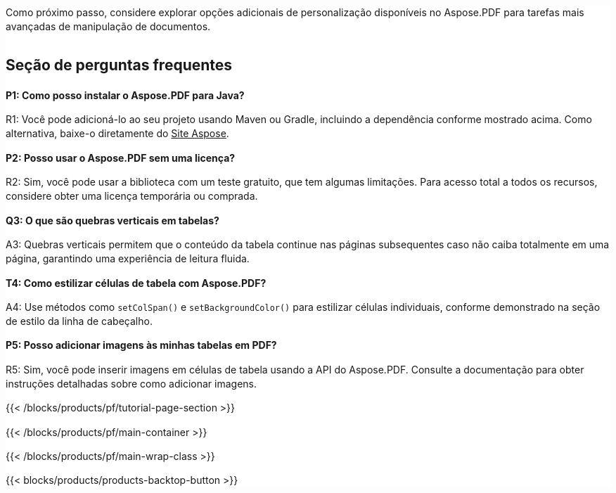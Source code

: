 Como próximo passo, considere explorar opções adicionais de personalização disponíveis no Aspose.PDF para tarefas mais avançadas de manipulação de documentos.

## Seção de perguntas frequentes

**P1: Como posso instalar o Aspose.PDF para Java?**

R1: Você pode adicioná-lo ao seu projeto usando Maven ou Gradle, incluindo a dependência conforme mostrado acima. Como alternativa, baixe-o diretamente do [Site Aspose](https://releases.aspose.com/pdf/java/).

**P2: Posso usar o Aspose.PDF sem uma licença?**

R2: Sim, você pode usar a biblioteca com um teste gratuito, que tem algumas limitações. Para acesso total a todos os recursos, considere obter uma licença temporária ou comprada.

**Q3: O que são quebras verticais em tabelas?**

A3: Quebras verticais permitem que o conteúdo da tabela continue nas páginas subsequentes caso não caiba totalmente em uma página, garantindo uma experiência de leitura fluida.

**T4: Como estilizar células de tabela com Aspose.PDF?**

A4: Use métodos como `setColSpan()` e `setBackgroundColor()` para estilizar células individuais, conforme demonstrado na seção de estilo da linha de cabeçalho.

**P5: Posso adicionar imagens às minhas tabelas em PDF?**

R5: Sim, você pode inserir imagens em células de tabela usando a API do Aspose.PDF. Consulte a documentação para obter instruções detalhadas sobre como adicionar imagens.

{{< /blocks/products/pf/tutorial-page-section >}}

{{< /blocks/products/pf/main-container >}}

{{< /blocks/products/pf/main-wrap-class >}}

{{< blocks/products/products-backtop-button >}}